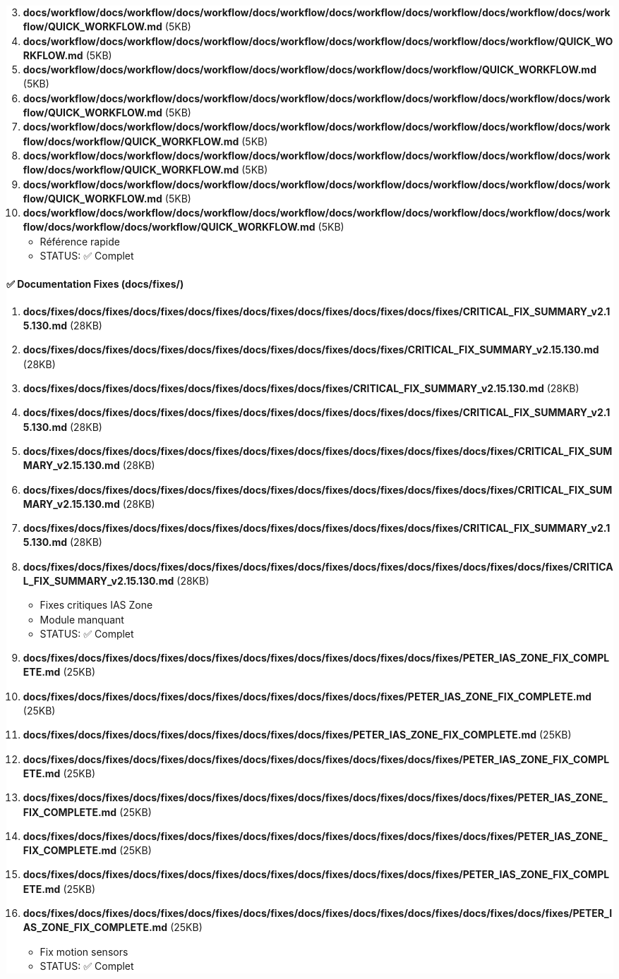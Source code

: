 3. **docs/workflow/docs/workflow/docs/workflow/docs/workflow/docs/workflow/docs/workflow/docs/workflow/docs/workflow/QUICK_WORKFLOW.md** (5KB)
3. **docs/workflow/docs/workflow/docs/workflow/docs/workflow/docs/workflow/docs/workflow/docs/workflow/QUICK_WORKFLOW.md** (5KB)
3. **docs/workflow/docs/workflow/docs/workflow/docs/workflow/docs/workflow/docs/workflow/QUICK_WORKFLOW.md** (5KB)
3. **docs/workflow/docs/workflow/docs/workflow/docs/workflow/docs/workflow/docs/workflow/docs/workflow/docs/workflow/QUICK_WORKFLOW.md** (5KB)
3. **docs/workflow/docs/workflow/docs/workflow/docs/workflow/docs/workflow/docs/workflow/docs/workflow/docs/workflow/docs/workflow/QUICK_WORKFLOW.md** (5KB)
3. **docs/workflow/docs/workflow/docs/workflow/docs/workflow/docs/workflow/docs/workflow/docs/workflow/docs/workflow/docs/workflow/QUICK_WORKFLOW.md** (5KB)
3. **docs/workflow/docs/workflow/docs/workflow/docs/workflow/docs/workflow/docs/workflow/docs/workflow/docs/workflow/QUICK_WORKFLOW.md** (5KB)
3. **docs/workflow/docs/workflow/docs/workflow/docs/workflow/docs/workflow/docs/workflow/docs/workflow/docs/workflow/docs/workflow/docs/workflow/QUICK_WORKFLOW.md** (5KB)
   - Référence rapide
   - STATUS: ✅ Complet

#### ✅ Documentation Fixes (docs/fixes/)
1. **docs/fixes/docs/fixes/docs/fixes/docs/fixes/docs/fixes/docs/fixes/docs/fixes/docs/fixes/CRITICAL_FIX_SUMMARY_v2.15.130.md** (28KB)
1. **docs/fixes/docs/fixes/docs/fixes/docs/fixes/docs/fixes/docs/fixes/docs/fixes/CRITICAL_FIX_SUMMARY_v2.15.130.md** (28KB)
1. **docs/fixes/docs/fixes/docs/fixes/docs/fixes/docs/fixes/docs/fixes/CRITICAL_FIX_SUMMARY_v2.15.130.md** (28KB)
1. **docs/fixes/docs/fixes/docs/fixes/docs/fixes/docs/fixes/docs/fixes/docs/fixes/docs/fixes/CRITICAL_FIX_SUMMARY_v2.15.130.md** (28KB)
1. **docs/fixes/docs/fixes/docs/fixes/docs/fixes/docs/fixes/docs/fixes/docs/fixes/docs/fixes/docs/fixes/CRITICAL_FIX_SUMMARY_v2.15.130.md** (28KB)
1. **docs/fixes/docs/fixes/docs/fixes/docs/fixes/docs/fixes/docs/fixes/docs/fixes/docs/fixes/docs/fixes/CRITICAL_FIX_SUMMARY_v2.15.130.md** (28KB)
1. **docs/fixes/docs/fixes/docs/fixes/docs/fixes/docs/fixes/docs/fixes/docs/fixes/docs/fixes/CRITICAL_FIX_SUMMARY_v2.15.130.md** (28KB)
1. **docs/fixes/docs/fixes/docs/fixes/docs/fixes/docs/fixes/docs/fixes/docs/fixes/docs/fixes/docs/fixes/docs/fixes/CRITICAL_FIX_SUMMARY_v2.15.130.md** (28KB)
   - Fixes critiques IAS Zone
   - Module manquant
   - STATUS: ✅ Complet

2. **docs/fixes/docs/fixes/docs/fixes/docs/fixes/docs/fixes/docs/fixes/docs/fixes/docs/fixes/PETER_IAS_ZONE_FIX_COMPLETE.md** (25KB)
2. **docs/fixes/docs/fixes/docs/fixes/docs/fixes/docs/fixes/docs/fixes/docs/fixes/PETER_IAS_ZONE_FIX_COMPLETE.md** (25KB)
2. **docs/fixes/docs/fixes/docs/fixes/docs/fixes/docs/fixes/docs/fixes/PETER_IAS_ZONE_FIX_COMPLETE.md** (25KB)
2. **docs/fixes/docs/fixes/docs/fixes/docs/fixes/docs/fixes/docs/fixes/docs/fixes/docs/fixes/PETER_IAS_ZONE_FIX_COMPLETE.md** (25KB)
2. **docs/fixes/docs/fixes/docs/fixes/docs/fixes/docs/fixes/docs/fixes/docs/fixes/docs/fixes/docs/fixes/PETER_IAS_ZONE_FIX_COMPLETE.md** (25KB)
2. **docs/fixes/docs/fixes/docs/fixes/docs/fixes/docs/fixes/docs/fixes/docs/fixes/docs/fixes/docs/fixes/PETER_IAS_ZONE_FIX_COMPLETE.md** (25KB)
2. **docs/fixes/docs/fixes/docs/fixes/docs/fixes/docs/fixes/docs/fixes/docs/fixes/docs/fixes/PETER_IAS_ZONE_FIX_COMPLETE.md** (25KB)
2. **docs/fixes/docs/fixes/docs/fixes/docs/fixes/docs/fixes/docs/fixes/docs/fixes/docs/fixes/docs/fixes/docs/fixes/PETER_IAS_ZONE_FIX_COMPLETE.md** (25KB)
   - Fix motion sensors
   - STATUS: ✅ Complet
